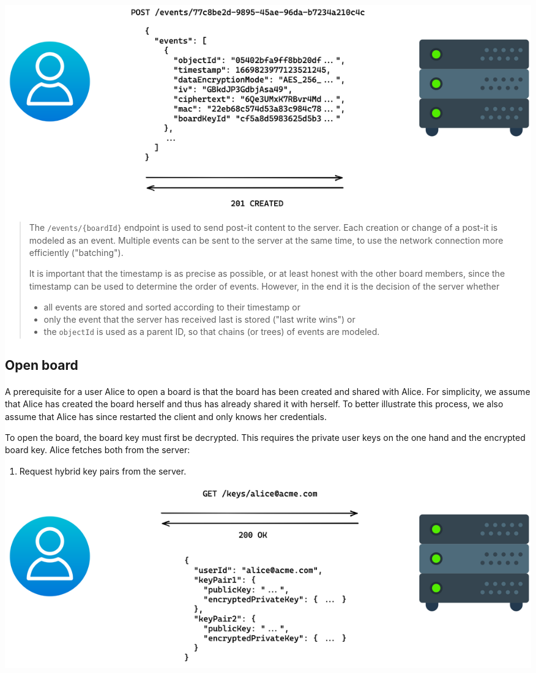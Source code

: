 ![Edit board](../images/03-04-edit-board.png)

> The `/events/{boardId}` endpoint is used to send post-it content to the server. Each creation or change of a post-it is
> modeled as an event. Multiple events can be sent to the server at the same time, to use the network connection more
> efficiently ("batching").
>
> It is important that the timestamp is as precise as possible, or at least honest with the other board members, since the
> timestamp can be used to determine the order of events. However, in the end it is the decision of the server whether
> * all events are stored and sorted according to their timestamp or 
> * only the event that the server has received last is stored ("last write wins") or
> * the `objectId` is used as a parent ID, so that chains (or trees) of events are modeled.

## Open board

A prerequisite for a user Alice to open a board is that the board has been created and shared with Alice. For simplicity,
we assume that Alice has created the board herself and thus has already shared it with herself. To better illustrate this
process, we also assume that Alice has since restarted the client and only knows her credentials.

To open the board, the board key must first be decrypted. This requires the private user keys on the one hand and the
encrypted board key. Alice fetches both from the server:

1. Request hybrid key pairs from the server.


![Get hybrid key pairs](../images/03-05-01-get-keys.png)
